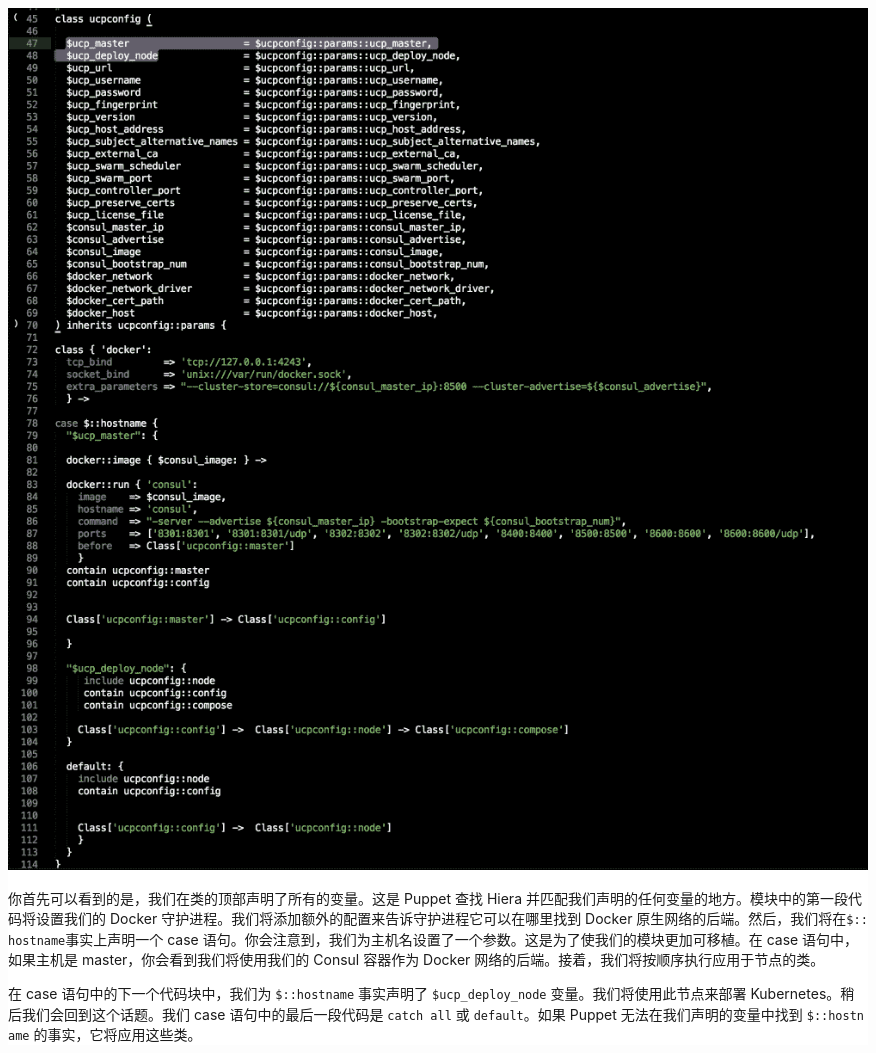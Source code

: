 ![UCP](img/B05201_09_06.jpg)

你首先可以看到的是，我们在类的顶部声明了所有的变量。这是 Puppet 查找 Hiera 并匹配我们声明的任何变量的地方。模块中的第一段代码将设置我们的 Docker 守护进程。我们将添加额外的配置来告诉守护进程它可以在哪里找到 Docker 原生网络的后端。然后，我们将在`$::hostname`事实上声明一个 case 语句。你会注意到，我们为主机名设置了一个参数。这是为了使我们的模块更加可移植。在 case 语句中，如果主机是 master，你会看到我们将使用我们的 Consul 容器作为 Docker 网络的后端。接着，我们将按顺序执行应用于节点的类。

在 case 语句中的下一个代码块中，我们为 `$::hostname` 事实声明了 `$ucp_deploy_node` 变量。我们将使用此节点来部署 Kubernetes。稍后我们会回到这个话题。我们 case 语句中的最后一段代码是 `catch all` 或 `default`。如果 Puppet 无法在我们声明的变量中找到 `$::hostname` 的事实，它将应用这些类。
